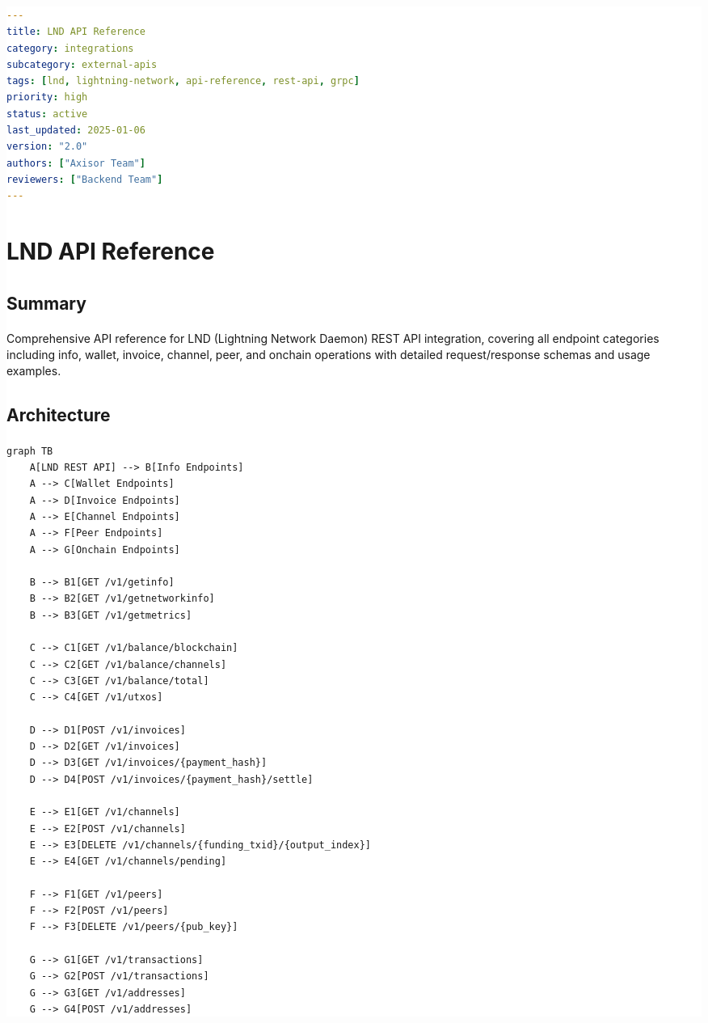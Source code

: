 ```yaml
---
title: LND API Reference
category: integrations
subcategory: external-apis
tags: [lnd, lightning-network, api-reference, rest-api, grpc]
priority: high
status: active
last_updated: 2025-01-06
version: "2.0"
authors: ["Axisor Team"]
reviewers: ["Backend Team"]
---
```


# LND API Reference

## Summary

Comprehensive API reference for LND (Lightning Network Daemon) REST API integration, covering all endpoint categories including info, wallet, invoice, channel, peer, and onchain operations with detailed request/response schemas and usage examples.

## Architecture

```mermaid
graph TB
    A[LND REST API] --> B[Info Endpoints]
    A --> C[Wallet Endpoints]
    A --> D[Invoice Endpoints]
    A --> E[Channel Endpoints]
    A --> F[Peer Endpoints]
    A --> G[Onchain Endpoints]
    
    B --> B1[GET /v1/getinfo]
    B --> B2[GET /v1/getnetworkinfo]
    B --> B3[GET /v1/getmetrics]
    
    C --> C1[GET /v1/balance/blockchain]
    C --> C2[GET /v1/balance/channels]
    C --> C3[GET /v1/balance/total]
    C --> C4[GET /v1/utxos]
    
    D --> D1[POST /v1/invoices]
    D --> D2[GET /v1/invoices]
    D --> D3[GET /v1/invoices/{payment_hash}]
    D --> D4[POST /v1/invoices/{payment_hash}/settle]
    
    E --> E1[GET /v1/channels]
    E --> E2[POST /v1/channels]
    E --> E3[DELETE /v1/channels/{funding_txid}/{output_index}]
    E --> E4[GET /v1/channels/pending]
    
    F --> F1[GET /v1/peers]
    F --> F2[POST /v1/peers]
    F --> F3[DELETE /v1/peers/{pub_key}]
    
    G --> G1[GET /v1/transactions]
    G --> G2[POST /v1/transactions]
    G --> G3[GET /v1/addresses]
    G --> G4[POST /v1/addresses]
```
